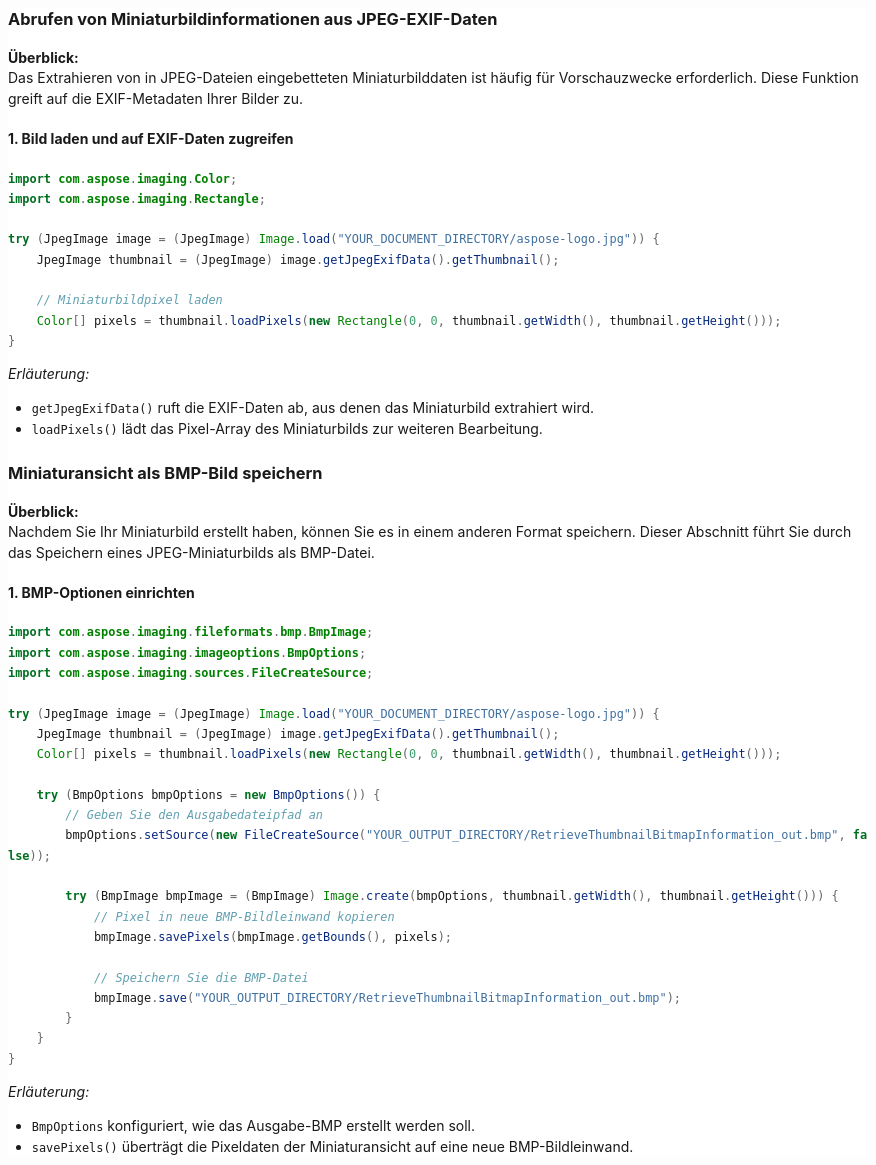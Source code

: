### Abrufen von Miniaturbildinformationen aus JPEG-EXIF-Daten

**Überblick:**  
Das Extrahieren von in JPEG-Dateien eingebetteten Miniaturbilddaten ist häufig für Vorschauzwecke erforderlich. Diese Funktion greift auf die EXIF-Metadaten Ihrer Bilder zu.

#### 1. Bild laden und auf EXIF-Daten zugreifen
```java
import com.aspose.imaging.Color;
import com.aspose.imaging.Rectangle;

try (JpegImage image = (JpegImage) Image.load("YOUR_DOCUMENT_DIRECTORY/aspose-logo.jpg")) {
    JpegImage thumbnail = (JpegImage) image.getJpegExifData().getThumbnail();
    
    // Miniaturbildpixel laden
    Color[] pixels = thumbnail.loadPixels(new Rectangle(0, 0, thumbnail.getWidth(), thumbnail.getHeight()));
}
```
*Erläuterung:*  
- `getJpegExifData()` ruft die EXIF-Daten ab, aus denen das Miniaturbild extrahiert wird.
- `loadPixels()` lädt das Pixel-Array des Miniaturbilds zur weiteren Bearbeitung.

### Miniaturansicht als BMP-Bild speichern

**Überblick:**  
Nachdem Sie Ihr Miniaturbild erstellt haben, können Sie es in einem anderen Format speichern. Dieser Abschnitt führt Sie durch das Speichern eines JPEG-Miniaturbilds als BMP-Datei.

#### 1. BMP-Optionen einrichten
```java
import com.aspose.imaging.fileformats.bmp.BmpImage;
import com.aspose.imaging.imageoptions.BmpOptions;
import com.aspose.imaging.sources.FileCreateSource;

try (JpegImage image = (JpegImage) Image.load("YOUR_DOCUMENT_DIRECTORY/aspose-logo.jpg")) {
    JpegImage thumbnail = (JpegImage) image.getJpegExifData().getThumbnail();
    Color[] pixels = thumbnail.loadPixels(new Rectangle(0, 0, thumbnail.getWidth(), thumbnail.getHeight()));
    
    try (BmpOptions bmpOptions = new BmpOptions()) {
        // Geben Sie den Ausgabedateipfad an
        bmpOptions.setSource(new FileCreateSource("YOUR_OUTPUT_DIRECTORY/RetrieveThumbnailBitmapInformation_out.bmp", false));
        
        try (BmpImage bmpImage = (BmpImage) Image.create(bmpOptions, thumbnail.getWidth(), thumbnail.getHeight())) {
            // Pixel in neue BMP-Bildleinwand kopieren
            bmpImage.savePixels(bmpImage.getBounds(), pixels);
            
            // Speichern Sie die BMP-Datei
            bmpImage.save("YOUR_OUTPUT_DIRECTORY/RetrieveThumbnailBitmapInformation_out.bmp");
        }
    }
}
```
*Erläuterung:*  
- `BmpOptions` konfiguriert, wie das Ausgabe-BMP erstellt werden soll.
- `savePixels()` überträgt die Pixeldaten der Miniaturansicht auf eine neue BMP-Bildleinwand.
